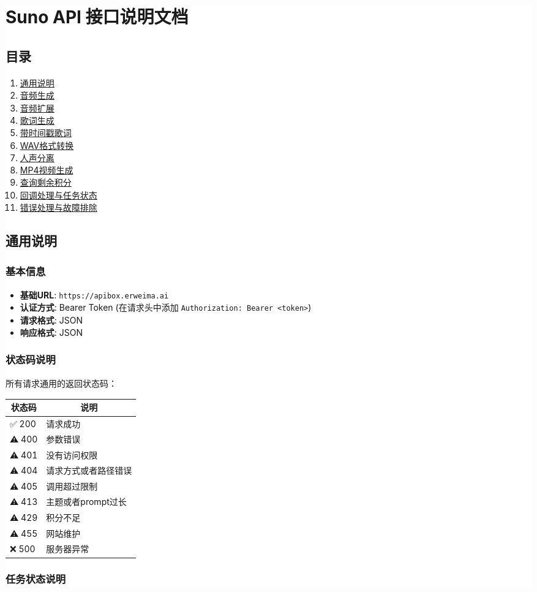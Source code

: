# Suno API 接口说明文档

## 目录

1. [通用说明](#通用说明)
2. [音频生成](#音频生成)
3. [音频扩展](#音频扩展)
4. [歌词生成](#歌词生成)
5. [带时间戳歌词](#带时间戳歌词)
6. [WAV格式转换](#wav格式转换)
7. [人声分离](#人声分离)
8. [MP4视频生成](#mp4视频生成)
9. [查询剩余积分](#查询剩余积分)
10. [回调处理与任务状态](#回调处理与任务状态)
11. [错误处理与故障排除](#错误处理与故障排除)

## 通用说明

### 基本信息

- **基础URL**: `https://apibox.erweima.ai`
- **认证方式**: Bearer Token (在请求头中添加 `Authorization: Bearer <token>`)
- **请求格式**: JSON
- **响应格式**: JSON

### 状态码说明

所有请求通用的返回状态码：

| 状态码 | 说明 |
| ------ | ---- |
| ✅ 200 | 请求成功 |
| ⚠️ 400 | 参数错误 |
| ⚠️ 401 | 没有访问权限 |
| ⚠️ 404 | 请求方式或者路径错误 |
| ⚠️ 405 | 调用超过限制 |
| ⚠️ 413 | 主题或者prompt过长 |
| ⚠️ 429 | 积分不足 |
| ⚠️ 455 | 网站维护 |
| ❌ 500 | 服务器异常 |

### 任务状态说明
